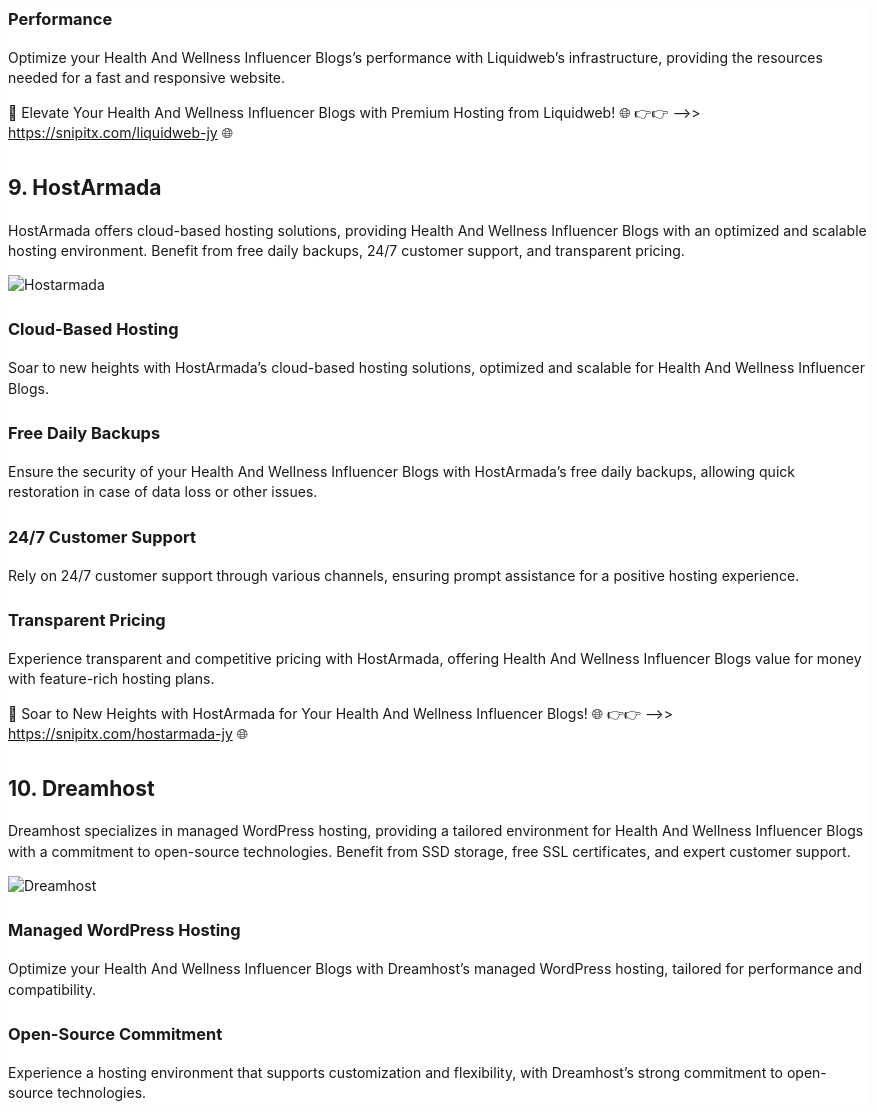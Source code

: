 ### Performance
Optimize your Health And Wellness Influencer Blogs’s performance with Liquidweb’s infrastructure, providing the resources needed for a fast and responsive website.

🚀 Elevate Your Health And Wellness Influencer Blogs with Premium Hosting from Liquidweb! 🌐
👉👉 -->> https://snipitx.com/liquidweb-jy 🌐

## 9. HostArmada

HostArmada offers cloud-based hosting solutions, providing Health And Wellness Influencer Blogs with an optimized and scalable hosting environment. Benefit from free daily backups, 24/7 customer support, and transparent pricing.

![Hostarmada](https://i.imgur.com/KFbdf3o.jpeg "Hostarmada Hosting")

### Cloud-Based Hosting
Soar to new heights with HostArmada’s cloud-based hosting solutions, optimized and scalable for Health And Wellness Influencer Blogs.

### Free Daily Backups
Ensure the security of your Health And Wellness Influencer Blogs with HostArmada’s free daily backups, allowing quick restoration in case of data loss or other issues.

### 24/7 Customer Support
Rely on 24/7 customer support through various channels, ensuring prompt assistance for a positive hosting experience.

### Transparent Pricing
Experience transparent and competitive pricing with HostArmada, offering Health And Wellness Influencer Blogs value for money with feature-rich hosting plans.

🚀 Soar to New Heights with HostArmada for Your Health And Wellness Influencer Blogs! 🌐
👉👉 -->> https://snipitx.com/hostarmada-jy 🌐

## 10. Dreamhost

Dreamhost specializes in managed WordPress hosting, providing a tailored environment for Health And Wellness Influencer Blogs with a commitment to open-source technologies. Benefit from SSD storage, free SSL certificates, and expert customer support.

![Dreamhost](https://i.imgur.com/rXIg8ip.jpeg "Dreamhost Hosting")

### Managed WordPress Hosting
Optimize your Health And Wellness Influencer Blogs with Dreamhost’s managed WordPress hosting, tailored for performance and compatibility.

### Open-Source Commitment
Experience a hosting environment that supports customization and flexibility, with Dreamhost’s strong commitment to open-source technologies.
